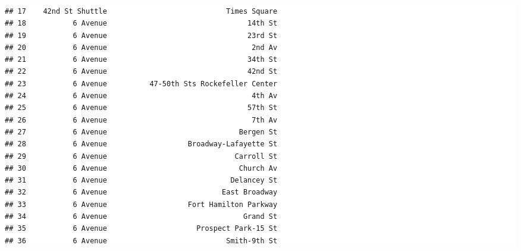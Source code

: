     ## 17    42nd St Shuttle                            Times Square
    ## 18           6 Avenue                                 14th St
    ## 19           6 Avenue                                 23rd St
    ## 20           6 Avenue                                  2nd Av
    ## 21           6 Avenue                                 34th St
    ## 22           6 Avenue                                 42nd St
    ## 23           6 Avenue          47-50th Sts Rockefeller Center
    ## 24           6 Avenue                                  4th Av
    ## 25           6 Avenue                                 57th St
    ## 26           6 Avenue                                  7th Av
    ## 27           6 Avenue                               Bergen St
    ## 28           6 Avenue                   Broadway-Lafayette St
    ## 29           6 Avenue                              Carroll St
    ## 30           6 Avenue                               Church Av
    ## 31           6 Avenue                             Delancey St
    ## 32           6 Avenue                           East Broadway
    ## 33           6 Avenue                   Fort Hamilton Parkway
    ## 34           6 Avenue                                Grand St
    ## 35           6 Avenue                     Prospect Park-15 St
    ## 36           6 Avenue                            Smith-9th St
